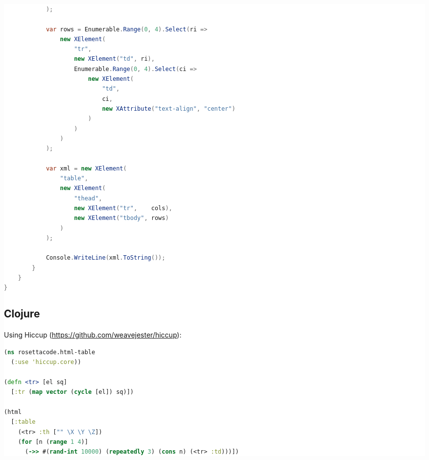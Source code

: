 ```c#
			);

			var rows = Enumerable.Range(0, 4).Select(ri =>
				new XElement(
					"tr",
					new XElement("td", ri),
					Enumerable.Range(0, 4).Select(ci =>
						new XElement(
							"td",
							ci,
							new XAttribute("text-align", "center")
						)
					)
				)
			);

			var xml = new XElement(
				"table",
				new XElement(
					"thead",
					new XElement("tr",    cols),
					new XElement("tbody", rows)
				)
			);

			Console.WriteLine(xml.ToString());
		}
	}
}

```


## Clojure

Using Hiccup (https://github.com/weavejester/hiccup):

```clojure
(ns rosettacode.html-table
  (:use 'hiccup.core))

(defn <tr> [el sq]
  [:tr (map vector (cycle [el]) sq)])

(html
  [:table
    (<tr> :th ["" \X \Y \Z])
    (for [n (range 1 4)]
      (->> #(rand-int 10000) (repeatedly 3) (cons n) (<tr> :td)))])
```

